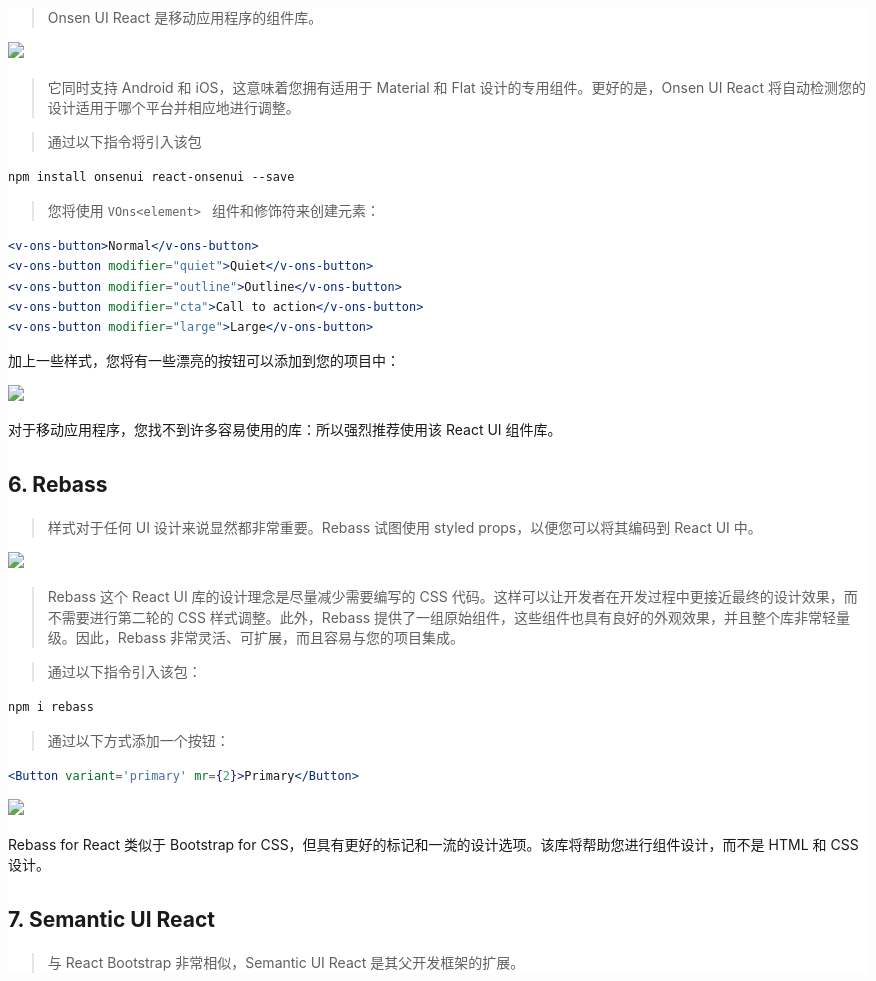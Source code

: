 > Onsen UI React 是移动应用程序的组件库。

![](https://cdn.wallleap.cn/img/pic/illustration/202308031755503.png)

> 它同时支持 Android 和 iOS，这意味着您拥有适用于 Material 和 Flat 设计的专用组件。更好的是，Onsen UI React 将自动检测您的设计适用于哪个平台并相应地进行调整。

> 通过以下指令将引入该包

```sh
npm install onsenui react-onsenui --save
```

> 您将使用 `VOns<element> ` 组件和修饰符来创建元素：

```jsx
<v-ons-button>Normal</v-ons-button>
<v-ons-button modifier="quiet">Quiet</v-ons-button>
<v-ons-button modifier="outline">Outline</v-ons-button>
<v-ons-button modifier="cta">Call to action</v-ons-button>
<v-ons-button modifier="large">Large</v-ons-button>
```

加上一些样式，您将有一些漂亮的按钮可以添加到您的项目中：

![](https://cdn.wallleap.cn/img/pic/illustration/202308031755504.png)

对于移动应用程序，您找不到许多容易使用的库：所以强烈推荐使用该 React UI 组件库。

## 6\. Rebass

> 样式对于任何 UI 设计来说显然都非常重要。Rebass 试图使用 styled props，以便您可以将其编码到 React UI 中。

![](https://cdn.wallleap.cn/img/pic/illustration/202308031755505.png)

> Rebass 这个 React UI 库的设计理念是尽量减少需要编写的 CSS 代码。这样可以让开发者在开发过程中更接近最终的设计效果，而不需要进行第二轮的 CSS 样式调整。此外，Rebass 提供了一组原始组件，这些组件也具有良好的外观效果，并且整个库非常轻量级。因此，Rebass 非常灵活、可扩展，而且容易与您的项目集成。

> 通过以下指令引入该包：

```sh
npm i rebass
```

> 通过以下方式添加一个按钮：

```jsx
<Button variant='primary' mr={2}>Primary</Button>
```

![](https://cdn.wallleap.cn/img/pic/illustration/202308031755506.png)

Rebass for React 类似于 Bootstrap for CSS，但具有更好的标记和一流的设计选项。该库将帮助您进行组件设计，而不是 HTML 和 CSS 设计。

## 7\. Semantic UI React

> 与 React Bootstrap 非常相似，Semantic UI React 是其父开发框架的扩展。
